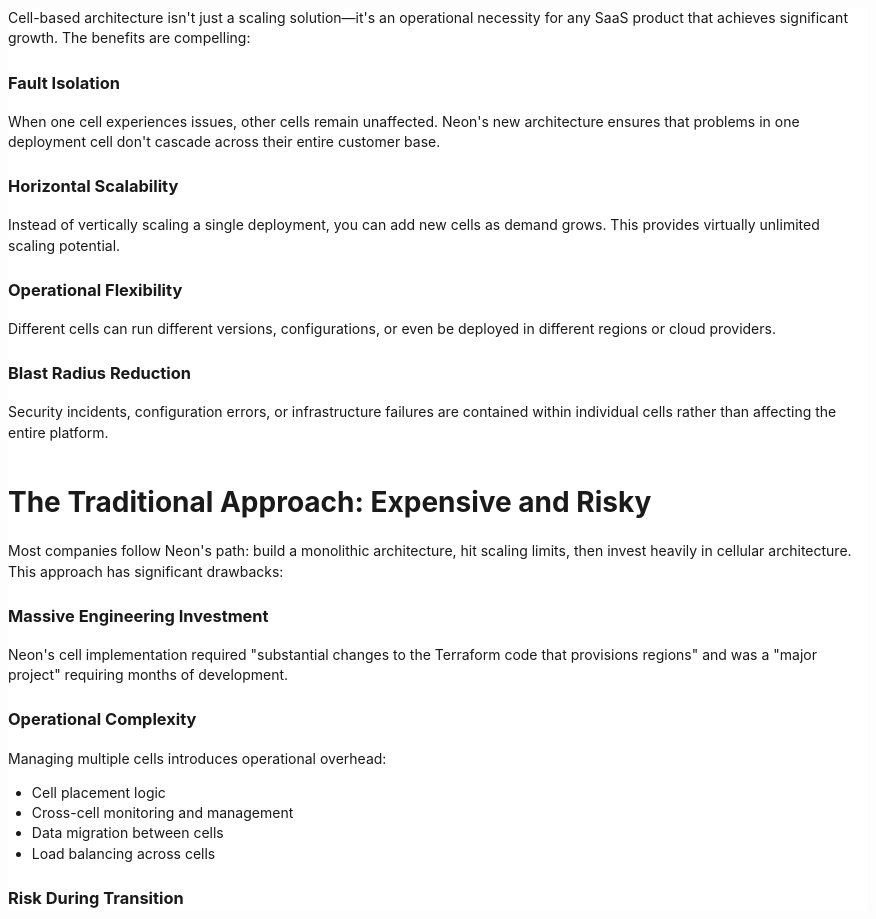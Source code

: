 
Cell-based architecture isn't just a scaling solution—it's an operational necessity for any SaaS product that achieves significant growth. The benefits are compelling:


### **Fault Isolation**


When one cell experiences issues, other cells remain unaffected. Neon's new architecture ensures that problems in one deployment cell don't cascade across their entire customer base.


### **Horizontal Scalability**


Instead of vertically scaling a single deployment, you can add new cells as demand grows. This provides virtually unlimited scaling potential.


### **Operational Flexibility**


Different cells can run different versions, configurations, or even be deployed in different regions or cloud providers.


### **Blast Radius Reduction**


Security incidents, configuration errors, or infrastructure failures are contained within individual cells rather than affecting the entire platform.


# The Traditional Approach: Expensive and Risky


Most companies follow Neon's path: build a monolithic architecture, hit scaling limits, then invest heavily in cellular architecture. This approach has significant drawbacks:


### **Massive Engineering Investment**


Neon's cell implementation required "substantial changes to the Terraform code that provisions regions" and was a "major project" requiring months of development.


### **Operational Complexity**


Managing multiple cells introduces operational overhead:

- Cell placement logic
- Cross-cell monitoring and management
- Data migration between cells
- Load balancing across cells


### **Risk During Transition**
